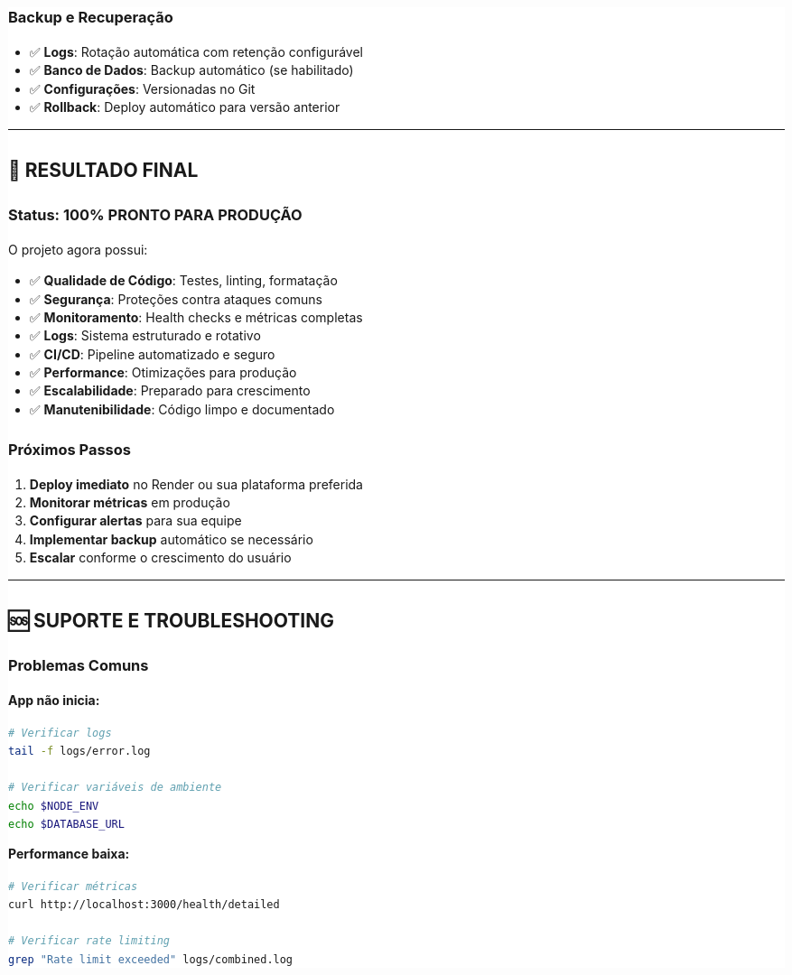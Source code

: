 ### **Backup e Recuperação**

- ✅ **Logs**: Rotação automática com retenção configurável
- ✅ **Banco de Dados**: Backup automático (se habilitado)
- ✅ **Configurações**: Versionadas no Git
- ✅ **Rollback**: Deploy automático para versão anterior

---

## 🎉 **RESULTADO FINAL**

### **Status: 100% PRONTO PARA PRODUÇÃO**

O projeto agora possui:

- ✅ **Qualidade de Código**: Testes, linting, formatação
- ✅ **Segurança**: Proteções contra ataques comuns
- ✅ **Monitoramento**: Health checks e métricas completas
- ✅ **Logs**: Sistema estruturado e rotativo
- ✅ **CI/CD**: Pipeline automatizado e seguro
- ✅ **Performance**: Otimizações para produção
- ✅ **Escalabilidade**: Preparado para crescimento
- ✅ **Manutenibilidade**: Código limpo e documentado

### **Próximos Passos**

1. **Deploy imediato** no Render ou sua plataforma preferida
2. **Monitorar métricas** em produção
3. **Configurar alertas** para sua equipe
4. **Implementar backup** automático se necessário
5. **Escalar** conforme o crescimento do usuário

---

## 🆘 **SUPORTE E TROUBLESHOOTING**

### **Problemas Comuns**

**App não inicia:**
```bash
# Verificar logs
tail -f logs/error.log

# Verificar variáveis de ambiente
echo $NODE_ENV
echo $DATABASE_URL
```

**Performance baixa:**
```bash
# Verificar métricas
curl http://localhost:3000/health/detailed

# Verificar rate limiting
grep "Rate limit exceeded" logs/combined.log
```
